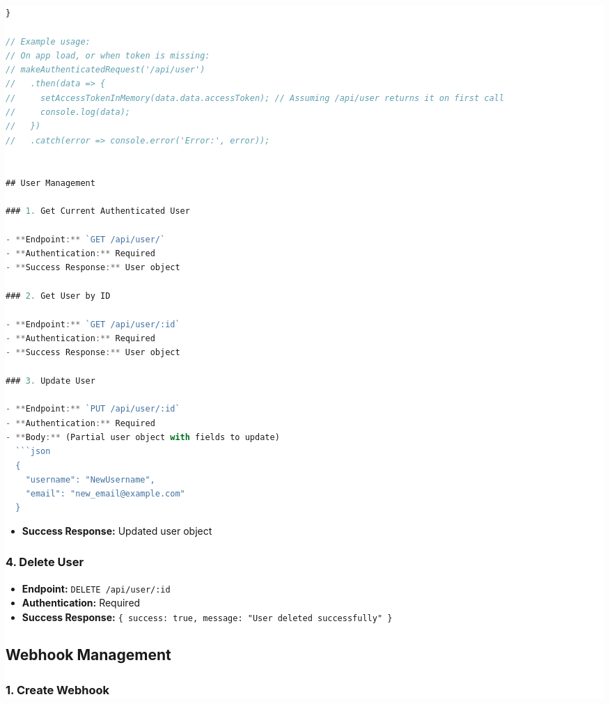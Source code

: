 ```javascript
}

// Example usage:
// On app load, or when token is missing:
// makeAuthenticatedRequest('/api/user')
//   .then(data => {
//     setAccessTokenInMemory(data.data.accessToken); // Assuming /api/user returns it on first call
//     console.log(data);
//   })
//   .catch(error => console.error('Error:', error));


## User Management

### 1. Get Current Authenticated User

- **Endpoint:** `GET /api/user/`
- **Authentication:** Required
- **Success Response:** User object

### 2. Get User by ID

- **Endpoint:** `GET /api/user/:id`
- **Authentication:** Required
- **Success Response:** User object

### 3. Update User

- **Endpoint:** `PUT /api/user/:id`
- **Authentication:** Required
- **Body:** (Partial user object with fields to update)
  ```json
  {
    "username": "NewUsername",
    "email": "new_email@example.com"
  }
  ```
- **Success Response:** Updated user object

### 4. Delete User

- **Endpoint:** `DELETE /api/user/:id`
- **Authentication:** Required
- **Success Response:** `{ success: true, message: "User deleted successfully" }`

## Webhook Management

### 1. Create Webhook
